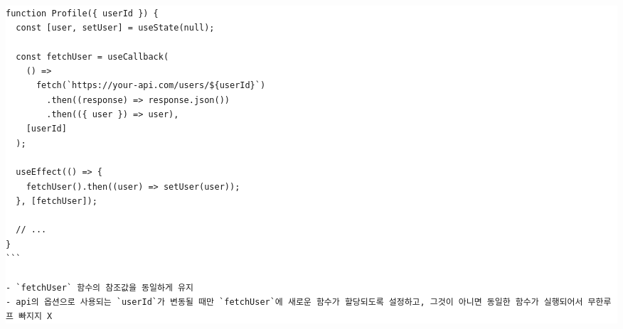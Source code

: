     function Profile({ userId }) {
      const [user, setUser] = useState(null);
    
      const fetchUser = useCallback(
        () =>
          fetch(`https://your-api.com/users/${userId}`)
            .then((response) => response.json())
            .then(({ user }) => user),
        [userId]
      );
    
      useEffect(() => {
        fetchUser().then((user) => setUser(user));
      }, [fetchUser]);
    
      // ...
    }
    ```
    
    - `fetchUser` 함수의 참조값을 동일하게 유지
    - api의 옵션으로 사용되는 `userId`가 변동될 때만 `fetchUser`에 새로운 함수가 할당되도록 설정하고, 그것이 아니면 동일한 함수가 실행되어서 무한루프 빠지지 X